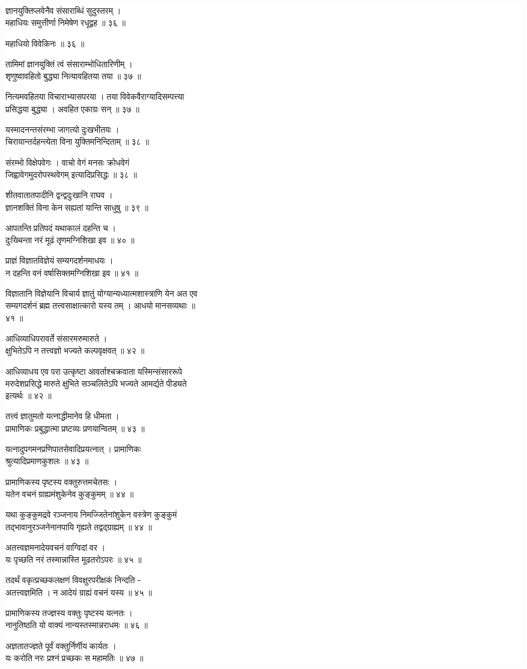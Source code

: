 ज्ञानयुक्तिप्लवेनैव संसाराब्धिं सुदुस्तरम् ।  
महाधियः समुत्तीर्णा निमेषेण रधूद्वह ॥ ३६ ॥  
  
महाधियो विवेकिनः ॥ ३६ ॥  
  
तामिमां ज्ञानयुक्तिं त्वं संसाराम्भोधितारिणीम् ।  
शृणुष्वावहितो बुद्ध्या नित्यावहितया तया ॥ ३७ ॥  
  
नित्यमवहितया विचाराभ्यासपरया । तया विवेकवैराग्यादिसम्पत्त्या   
प्रसिद्धया बुद्ध्या । अवहित एकाग्रः सन् ॥ ३७ ॥  
  
यस्मादनन्तसंरम्भा जागत्यो दुःखभीतयः ।  
चिरायान्तर्दहन्त्येता विना युक्तिमनिन्दिताम् ॥ ३८ ॥  
  
संरम्भो विक्षेपवेगः । वाचो वेगं मनसः क्रोधवेगं   
जिह्वावेगमुदरोपस्थवेगम् इत्यादिप्रसिद्धः ॥ ३८ ॥  
  
शीतवातातपादीनि द्वन्द्वदुःखानि राघव ।  
ज्ञानशक्तिं विना केन सह्यतां यान्ति साधुषु ॥ ३९ ॥  
  
आपतन्ति प्रतिपदं यथाकालं दहन्ति च ।  
दुःख्चिन्ता नरं मूढं तृणमग्निशिखा इव ॥ ४० ॥  
  
प्राज्ञं विज्ञातविज्ञेयं सम्यगदर्शनमाधयः ।  
न दहन्ति वनं वर्षासिक्तमग्निशिखा इव ॥ ४१ ॥  
  
विज्ञातानि विज्ञेयानि विचार्य ज्ञातुं योग्यान्यध्यात्मशास्त्राणि येन अत एव   
सम्यगदर्शनं ब्रह्म तत्त्वसाक्षात्कारो यस्य तम् । आधयो मानसव्यथाः ॥   
४१ ॥  
  
आधिव्याधिपरावर्ते संसारमरुमारुते ।  
क्षुभितेऽपि न तत्त्वज्ञो भज्यते कल्पवृक्षवत् ॥ ४२ ॥  
  
आधिव्याधय एव परा उत्कृष्टा आवर्ताश्चक्रवाता यस्मिन्संसाररूपे   
मरुदेशप्रसिद्धे मारुते क्षुभिते सञ्चलितेऽपि भज्यते आमर्द्यते पीड्यते   
इत्यर्थः ॥ ४२ ॥  
  
तत्त्वं ज्ञातुमतो यत्नाद्धीमानेव हि धीमता ।  
प्रामाणिकः प्रबुद्धात्मा प्रष्टव्यः प्रणयान्वितम् ॥ ४३ ॥  
  
यत्नादुपगमनप्रणिपातसेवादिप्रयत्नात् । प्रामाणिकः   
श्रुत्यादिप्रमाणकुशलः ॥ ४३ ॥  
  
प्रामाणिकस्य पृष्टस्य वक्तुरुत्तमचेतसः ।  
यतेन वचनं ग्राह्यमंशुकेनेव कुङ्कुमम् ॥ ४४ ॥  
  
यथा कुङ्कुमद्रवे रञ्जनाय निमज्जितेनांशुकेन वस्त्रेण कुङ्कुमं   
तद्भावानुरञ्जनेनानपायि गृह्यते तद्वद्ग्राह्यम् ॥ ४४ ॥  
  
अतत्त्वज्ञमनादेयवचनं वाग्विदां वर ।  
यः पृच्छति नरं तस्मान्नास्ति मूढतरोऽपरः ॥ ४५ ॥  
  
तदर्थं वकृत्प्रच्छकलक्षणं विवक्षुरपरीक्षकं निन्दति -   
अतत्त्वज्ञमिति । न आदेयं ग्राह्यं वचनं यस्य ॥ ४५ ॥  
  
प्रामाणिकस्य तज्ज्ञस्य वक्तुः पृष्टस्य यत्नतः ।  
नानुतिष्ठति यो वाक्यं नान्यस्तस्मान्नराधमः ॥ ४६ ॥  
  
अज्ञतातज्ज्ञते पूर्वं वक्तुर्निर्णीय कार्यतः ।  
यः करोति नरः प्रश्नं प्रच्छकः स महामतिः ॥ ४७ ॥  
  